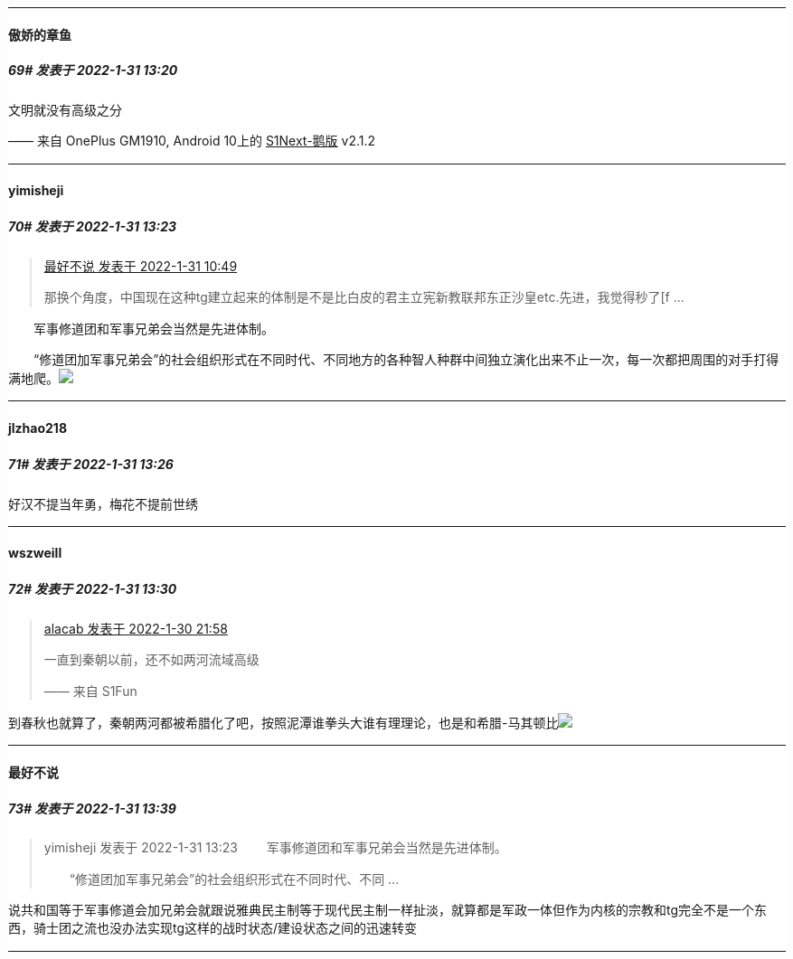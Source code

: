 *****

####  傲娇的章鱼  
##### 69#       发表于 2022-1-31 13:20

文明就没有高级之分

—— 来自 OnePlus GM1910, Android 10上的 [S1Next-鹅版](https://github.com/ykrank/S1-Next/releases) v2.1.2

*****

####  yimisheji  
##### 70#       发表于 2022-1-31 13:23

<blockquote><a href="httphttps://bbs.saraba1st.com/2b/forum.php?mod=redirect&amp;goto=findpost&amp;pid=54493633&amp;ptid=2050148" target="_blank">最好不说 发表于 2022-1-31 10:49</a>

那换个角度，中国现在这种tg建立起来的体制是不是比白皮的君主立宪新教联邦东正沙皇etc.先进，我觉得秒了[f ...</blockquote>　　军事修道团和军事兄弟会当然是先进体制。

　　“修道团加军事兄弟会”的社会组织形式在不同时代、不同地方的各种智人种群中间独立演化出来不止一次，每一次都把周围的对手打得满地爬。<img src="https://static.saraba1st.com/image/smiley/face2017/035.png" referrerpolicy="no-referrer">

*****

####  jlzhao218  
##### 71#       发表于 2022-1-31 13:26

好汉不提当年勇，梅花不提前世绣



*****

####  wszweill  
##### 72#       发表于 2022-1-31 13:30

<blockquote><a href="httphttps://bbs.saraba1st.com/2b/forum.php?mod=redirect&amp;goto=findpost&amp;pid=54493697&amp;ptid=2050148" target="_blank">alacab 发表于 2022-1-30 21:58</a>

一直到秦朝以前，还不如两河流域高级

—— 来自 S1Fun</blockquote>
到春秋也就算了，秦朝两河都被希腊化了吧，按照泥潭谁拳头大谁有理理论，也是和希腊-马其顿比<img src="https://static.saraba1st.com/image/smiley/face2017/067.png" referrerpolicy="no-referrer">

*****

####  最好不说  
##### 73#       发表于 2022-1-31 13:39

<blockquote>yimisheji 发表于 2022-1-31 13:23
　　军事修道团和军事兄弟会当然是先进体制。

　　“修道团加军事兄弟会”的社会组织形式在不同时代、不同 ...</blockquote>
说共和国等于军事修道会加兄弟会就跟说雅典民主制等于现代民主制一样扯淡，就算都是军政一体但作为内核的宗教和tg完全不是一个东西，骑士团之流也没办法实现tg这样的战时状态/建设状态之间的迅速转变

*****
